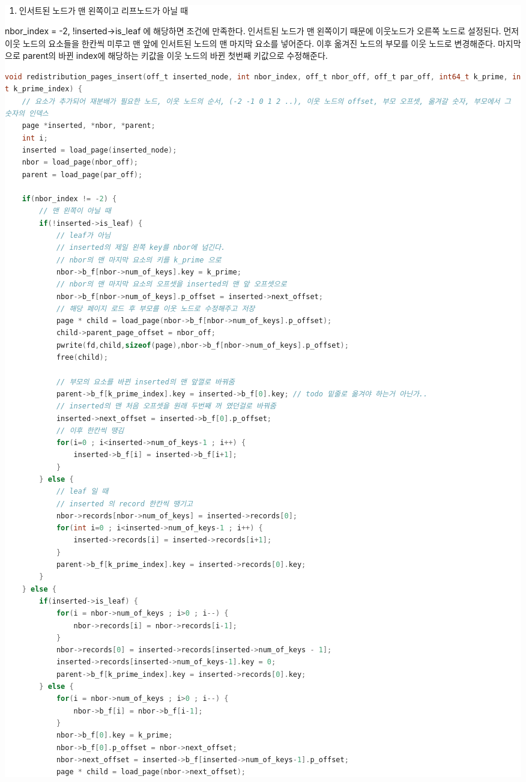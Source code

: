 1. 인서트된 노드가 맨 왼쪽이고 리프노드가 아닐 때

nbor_index = -2, !inserted→is_leaf 에 해당하면 조건에 만족한다. 인서트된 노드가 맨 왼쪽이기 때문에 이웃노드가 오른쪽 노드로 설정된다. 먼저 이웃 노드의 요소들을 한칸씩 미루고 맨 앞에 인서트된 노드의 맨 마지막 요소를 넣어준다. 이후 옮겨진 노드의 부모를 이웃 노드로 변경해준다.  마지막으로 parent의 바뀐 index에 해당하는 키값을 이웃 노드의 바뀐 첫번째 키값으로 수정해준다. 

```c
void redistribution_pages_insert(off_t inserted_node, int nbor_index, off_t nbor_off, off_t par_off, int64_t k_prime, int k_prime_index) {
    // 요소가 추가되어 재분배가 필요한 노드, 이웃 노드의 순서, (-2 -1 0 1 2 ..), 이웃 노드의 offset, 부모 오프셋, 옮겨갈 숫자, 부모에서 그 숫자의 인덱스
    page *inserted, *nbor, *parent;
    int i;
    inserted = load_page(inserted_node);
    nbor = load_page(nbor_off);
    parent = load_page(par_off);

    if(nbor_index != -2) {
        // 맨 왼쪽이 아닐 때
        if(!inserted->is_leaf) {
            // leaf가 아님
            // inserted의 제일 왼쪽 key를 nbor에 넘긴다.
            // nbor의 맨 마지막 요소의 키를 k_prime 으로
            nbor->b_f[nbor->num_of_keys].key = k_prime;
            // nbor의 맨 마지막 요소의 오프셋을 inserted의 맨 앞 오프셋으로
            nbor->b_f[nbor->num_of_keys].p_offset = inserted->next_offset;
            // 해당 페이지 로드 후 부모를 이웃 노드로 수정해주고 저장
            page * child = load_page(nbor->b_f[nbor->num_of_keys].p_offset);
            child->parent_page_offset = nbor_off;
            pwrite(fd,child,sizeof(page),nbor->b_f[nbor->num_of_keys].p_offset);
            free(child);

            // 부모의 요소를 바뀐 inserted의 맨 앞껄로 바꿔줌 
            parent->b_f[k_prime_index].key = inserted->b_f[0].key; // todo 밑줄로 옮겨야 하는거 아닌가..
            // inserted의 맨 처음 오프셋을 원래 두번째 꺼 였던걸로 바꿔줌
            inserted->next_offset = inserted->b_f[0].p_offset;
            // 이후 한칸씩 땡김
            for(i=0 ; i<inserted->num_of_keys-1 ; i++) {
                inserted->b_f[i] = inserted->b_f[i+1];
            }
        } else {
            // leaf 일 때
            // inserted 의 record 한칸씩 땡기고
            nbor->records[nbor->num_of_keys] = inserted->records[0];
            for(int i=0 ; i<inserted->num_of_keys-1 ; i++) {
                inserted->records[i] = inserted->records[i+1];
            }
            parent->b_f[k_prime_index].key = inserted->records[0].key;
        }
    } else {
        if(inserted->is_leaf) {
            for(i = nbor->num_of_keys ; i>0 ; i--) {
                nbor->records[i] = nbor->records[i-1];
            }
            nbor->records[0] = inserted->records[inserted->num_of_keys - 1];
            inserted->records[inserted->num_of_keys-1].key = 0;
            parent->b_f[k_prime_index].key = inserted->records[0].key;
        } else {
            for(i = nbor->num_of_keys ; i>0 ; i--) {
                nbor->b_f[i] = nbor->b_f[i-1];
            }
            nbor->b_f[0].key = k_prime;
            nbor->b_f[0].p_offset = nbor->next_offset;
            nbor->next_offset = inserted->b_f[inserted->num_of_keys-1].p_offset;
            page * child = load_page(nbor->next_offset);
```